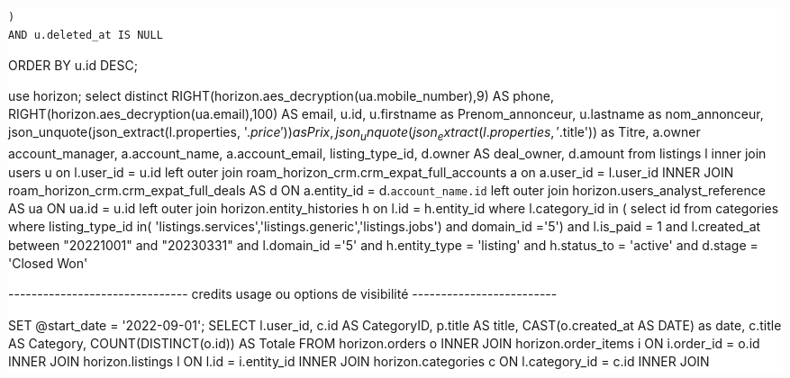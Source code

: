     )
    AND u.deleted_at IS NULL
ORDER BY u.id DESC;





use horizon; 
select distinct 
       RIGHT(horizon.aes_decryption(ua.mobile_number),9) AS phone,
       RIGHT(horizon.aes_decryption(ua.email),100) AS email,
       u.id,
       u.firstname as Prenom_annonceur,
       u.lastname as nom_annonceur, 
       json_unquote(json_extract(l.properties, '$.price')) as Prix,
       json_unquote(json_extract(l.properties, '$.title')) as Titre,
       a.owner account_manager,
       a.account_name,
       a.account_email,
       listing_type_id,
       d.owner AS deal_owner,
      d.amount 
from 
    listings l
inner join 
    users u on l.user_id = u.id
left outer join 
    roam_horizon_crm.crm_expat_full_accounts a on a.user_id = l.user_id
INNER JOIN
    roam_horizon_crm.crm_expat_full_deals AS d ON a.entity_id = d.`account_name.id`
left outer join 
    horizon.users_analyst_reference AS ua ON ua.id = u.id
left outer join 
    horizon.entity_histories h on l.id = h.entity_id
where l.category_id in (
                        select id
                        from categories
                        where listing_type_id in( 'listings.services','listings.generic','listings.jobs') and domain_id ='5')
and l.is_paid = 1
and l.created_at between "20221001" and "20230331" 
and l.domain_id ='5'
and h.entity_type = 'listing'
and h.status_to = 'active'
and d.stage = 'Closed Won'


------------------------------- credits usage ou options de visibilité  -------------------------

SET @start_date = '2022-09-01';
SELECT
    l.user_id,
    c.id AS CategoryID,
    p.title AS title,
    CAST(o.created_at AS DATE) as date,
    c.title AS Category,
    COUNT(DISTINCT(o.id)) AS Totale
FROM
    horizon.orders o
INNER JOIN
    horizon.order_items i ON i.order_id = o.id
INNER JOIN
    horizon.listings l ON l.id = i.entity_id
INNER JOIN
    horizon.categories c ON l.category_id = c.id
INNER JOIN